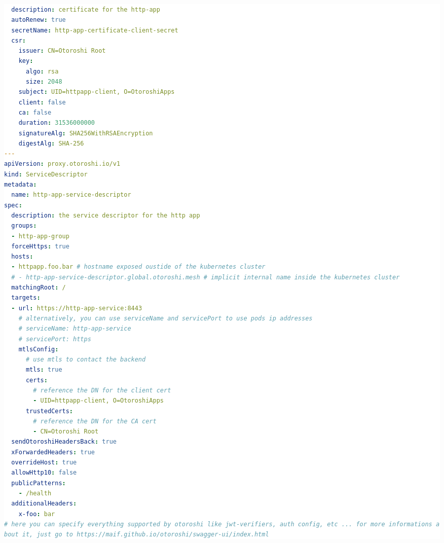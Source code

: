 ```yaml
  description: certificate for the http-app
  autoRenew: true
  secretName: http-app-certificate-client-secret
  csr:
    issuer: CN=Otoroshi Root
    key:
      algo: rsa
      size: 2048
    subject: UID=httpapp-client, O=OtoroshiApps
    client: false
    ca: false
    duration: 31536000000
    signatureAlg: SHA256WithRSAEncryption
    digestAlg: SHA-256
---
apiVersion: proxy.otoroshi.io/v1
kind: ServiceDescriptor
metadata:
  name: http-app-service-descriptor
spec:
  description: the service descriptor for the http app
  groups: 
  - http-app-group
  forceHttps: true
  hosts:
  - httpapp.foo.bar # hostname exposed oustide of the kubernetes cluster
  # - http-app-service-descriptor.global.otoroshi.mesh # implicit internal name inside the kubernetes cluster 
  matchingRoot: /
  targets:
  - url: https://http-app-service:8443
    # alternatively, you can use serviceName and servicePort to use pods ip addresses
    # serviceName: http-app-service
    # servicePort: https
    mtlsConfig:
      # use mtls to contact the backend
      mtls: true
      certs: 
        # reference the DN for the client cert
        - UID=httpapp-client, O=OtoroshiApps
      trustedCerts: 
        # reference the DN for the CA cert 
        - CN=Otoroshi Root
  sendOtoroshiHeadersBack: true
  xForwardedHeaders: true
  overrideHost: true
  allowHttp10: false
  publicPatterns:
    - /health
  additionalHeaders:
    x-foo: bar
# here you can specify everything supported by otoroshi like jwt-verifiers, auth config, etc ... for more informations about it, just go to https://maif.github.io/otoroshi/swagger-ui/index.html
```
